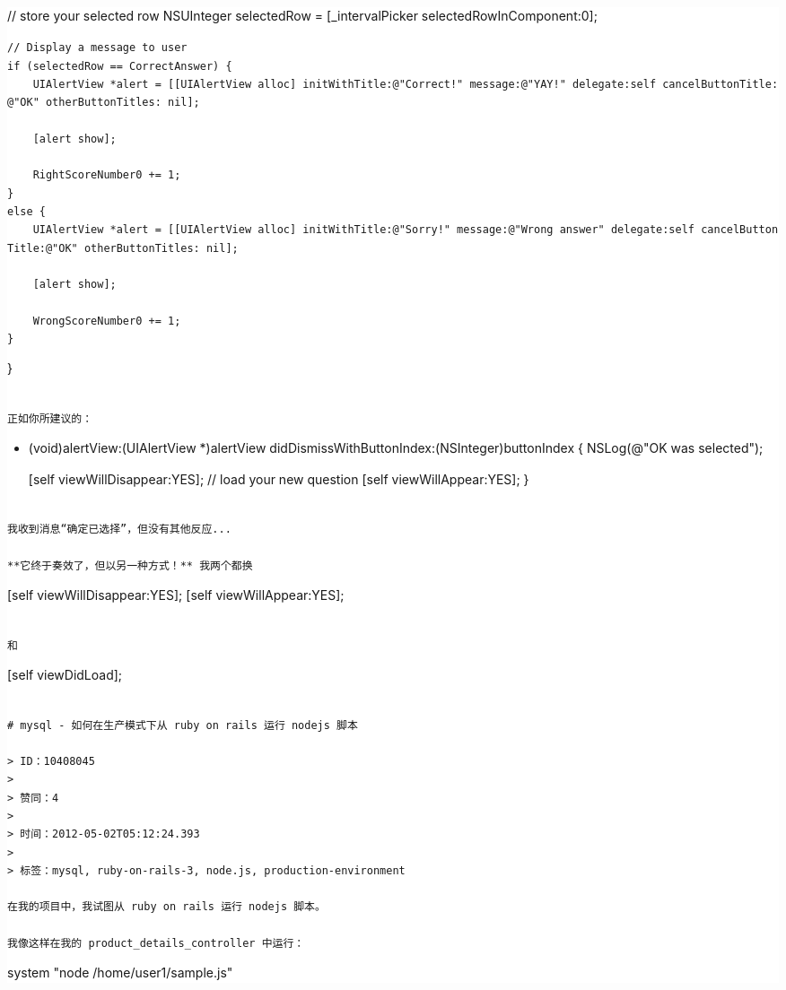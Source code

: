   // store your selected row
    NSUInteger selectedRow = [_intervalPicker selectedRowInComponent:0];    

    // Display a message to user
    if (selectedRow == CorrectAnswer) {
        UIAlertView *alert = [[UIAlertView alloc] initWithTitle:@"Correct!" message:@"YAY!" delegate:self cancelButtonTitle:@"OK" otherButtonTitles: nil];

        [alert show];

        RightScoreNumber0 += 1;
    }
    else {
        UIAlertView *alert = [[UIAlertView alloc] initWithTitle:@"Sorry!" message:@"Wrong answer" delegate:self cancelButtonTitle:@"OK" otherButtonTitles: nil];

        [alert show];

        WrongScoreNumber0 += 1;
    }

} 
```

正如你所建议的：

```
- (void)alertView:(UIAlertView *)alertView didDismissWithButtonIndex:(NSInteger)buttonIndex
{
    NSLog(@"OK was selected");  

    [self viewWillDisappear:YES];
    // load your new question
    [self viewWillAppear:YES];
} 
```

我收到消息“确定已选择”，但没有其他反应...

**它终于奏效了，但以另一种方式！** 我两个都换

```
[self viewWillDisappear:YES];
[self viewWillAppear:YES]; 
```

和

```
[self viewDidLoad]; 
```

# mysql - 如何在生产模式下从 ruby on rails 运行 nodejs 脚本

> ID：10408045
> 
> 赞同：4
> 
> 时间：2012-05-02T05:12:24.393
> 
> 标签：mysql, ruby-on-rails-3, node.js, production-environment

在我的项目中，我试图从 ruby​​ on rails 运行 nodejs 脚本。

我像这样在我的 product_details_controller 中运行：

```
system "node /home/user1/sample.js" 